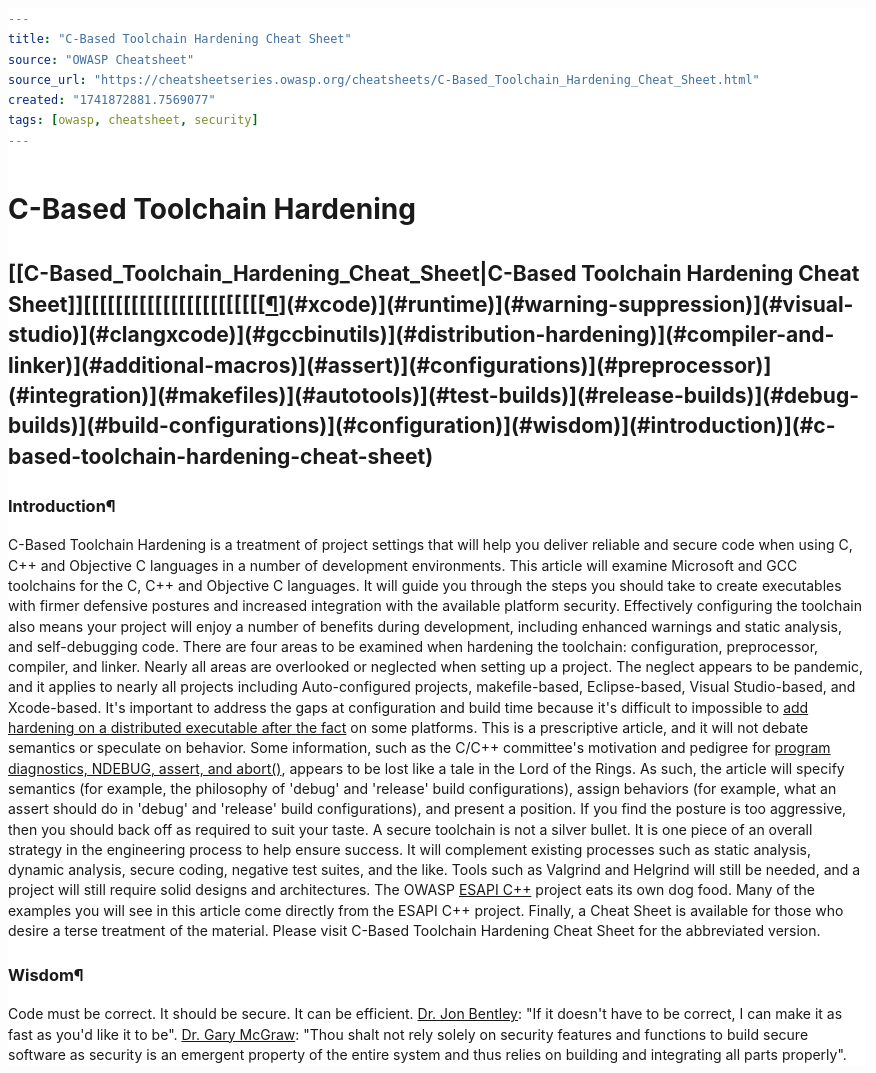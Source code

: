 ```yaml
---
title: "C-Based Toolchain Hardening Cheat Sheet"
source: "OWASP Cheatsheet"
source_url: "https://cheatsheetseries.owasp.org/cheatsheets/C-Based_Toolchain_Hardening_Cheat_Sheet.html"
created: "1741872881.7569077"
tags: [owasp, cheatsheet, security]
---
```

# C-Based Toolchain Hardening

## [[C-Based_Toolchain_Hardening_Cheat_Sheet|C-Based Toolchain Hardening Cheat Sheet]][[[[[[[[[[[[[[[[[[[[[[[[¶](#windows)](#xcode)](#runtime)](#warning-suppression)](#visual-studio)](#clangxcode)](#gccbinutils)](#distribution-hardening)](#compiler-and-linker)](#additional-macros)](#assert)](#configurations)](#preprocessor)](#integration)](#makefiles)](#autotools)](#test-builds)](#release-builds)](#debug-builds)](#build-configurations)](#configuration)](#wisdom)](#introduction)](#c-based-toolchain-hardening-cheat-sheet)
### Introduction¶
C-Based Toolchain Hardening is a treatment of project settings that will help you deliver reliable and secure code when using C, C++ and Objective C languages in a number of development environments. This article will examine Microsoft and GCC toolchains for the C, C++ and Objective C languages. It will guide you through the steps you should take to create executables with firmer defensive postures and increased integration with the available platform security. Effectively configuring the toolchain also means your project will enjoy a number of benefits during development, including enhanced warnings and static analysis, and self-debugging code.
There are four areas to be examined when hardening the toolchain: configuration, preprocessor, compiler, and linker. Nearly all areas are overlooked or neglected when setting up a project. The neglect appears to be pandemic, and it applies to nearly all projects including Auto-configured projects, makefile-based, Eclipse-based, Visual Studio-based, and Xcode-based. It's important to address the gaps at configuration and build time because it's difficult to impossible to [add hardening on a distributed executable after the fact](https://sourceware.org/ml/binutils/2012-03/msg00309.html) on some platforms.
This is a prescriptive article, and it will not debate semantics or speculate on behavior. Some information, such as the C/C++ committee's motivation and pedigree for [program diagnostics, NDEBUG, assert, and abort()](https://groups.google.com/a/isocpp.org/forum/?fromgroups=#!topic/std-discussion/ak8e1mzBhGs), appears to be lost like a tale in the Lord of the Rings. As such, the article will specify semantics (for example, the philosophy of 'debug' and 'release' build configurations), assign behaviors (for example, what an assert should do in 'debug' and 'release' build configurations), and present a position. If you find the posture is too aggressive, then you should back off as required to suit your taste.
A secure toolchain is not a silver bullet. It is one piece of an overall strategy in the engineering process to help ensure success. It will complement existing processes such as static analysis, dynamic analysis, secure coding, negative test suites, and the like. Tools such as Valgrind and Helgrind will still be needed, and a project will still require solid designs and architectures.
The OWASP [ESAPI C++](https://code.google.com/p/owasp-esapi-cplusplus/source) project eats its own dog food. Many of the examples you will see in this article come directly from the ESAPI C++ project.
Finally, a Cheat Sheet is available for those who desire a terse treatment of the material. Please visit C-Based Toolchain Hardening Cheat Sheet for the abbreviated version.
### Wisdom¶
Code must be correct. It should be secure. It can be efficient.
[Dr. Jon Bentley](https://en.wikipedia.org/wiki/Jon_Bentley): "If it doesn't have to be correct, I can make it as fast as you'd like it to be".
[Dr. Gary McGraw](https://en.wikipedia.org/wiki/Gary_McGraw): "Thou shalt not rely solely on security features and functions to build secure software as security is an emergent property of the entire system and thus relies on building and integrating all parts properly".